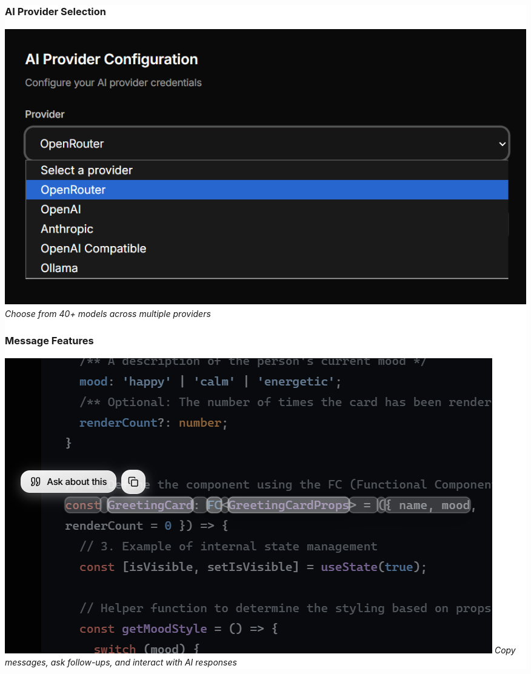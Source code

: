 ### AI Provider Selection
![AI Providers](docs/images/ai_providers_dropdown_showcase_ui.png)
*Choose from 40+ models across multiple providers*

### Message Features
![Message Bubble](docs/images/ask_about_this_and_copy_messag_bubble_showcase_ui.png)
*Copy messages, ask follow-ups, and interact with AI responses*
